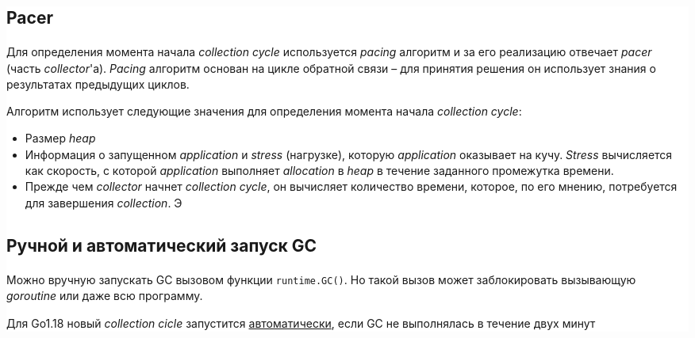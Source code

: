 




## Pacer

Для определения момента начала *collection cycle* используется *pacing* алгоритм и за его реализацию отвечает *pacer* (часть *collector*'а). *Pacing* алгоритм основан на цикле обратной связи –  для принятия решения он использует знания о результатах предыдущих циклов.

Алгоритм использует следующие значения для определения момента начала *collection cycle*:

- Размер *heap*
- Информация о запущенном *application* и *stress* (нагрузке), которую *application* оказывает на кучу. *Stress* вычисляется как скорость, с которой *application* выполняет *allocation* в *heap* в течение заданного промежутка времени. 
- Прежде чем *collector* начнет *collection cycle*, он вычисляет количество времени, которое, по его мнению, потребуется для завершения *collection*. Э











## Ручной и автоматический запуск GC

Можно вручную запускать GC вызовом функции `runtime.GC()`. Но такой вызов может заблокировать вызывающую *goroutine* или даже всю программу.

Для Go1.18 новый *collection cicle* запустится [автоматически](https://github.com/golang/go/blob/895b7c85addfffe19b66d8ca71c31799d6e55990/src/runtime/proc.go#L4481-L4486), если GC не выполнялась в течение двух минут













